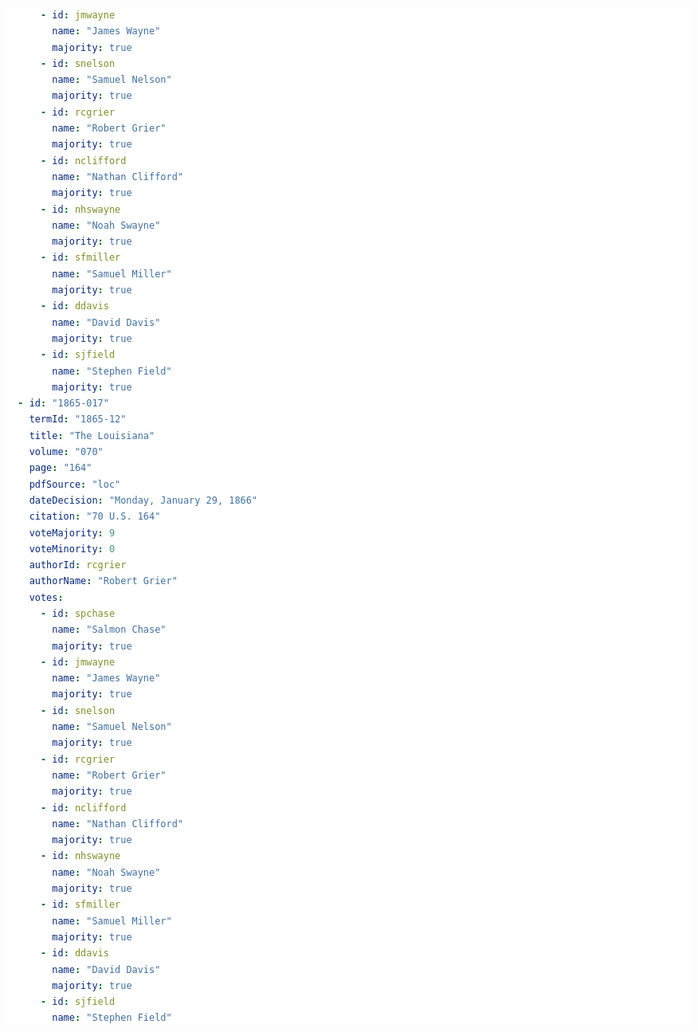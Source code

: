 ```yaml
      - id: jmwayne
        name: "James Wayne"
        majority: true
      - id: snelson
        name: "Samuel Nelson"
        majority: true
      - id: rcgrier
        name: "Robert Grier"
        majority: true
      - id: nclifford
        name: "Nathan Clifford"
        majority: true
      - id: nhswayne
        name: "Noah Swayne"
        majority: true
      - id: sfmiller
        name: "Samuel Miller"
        majority: true
      - id: ddavis
        name: "David Davis"
        majority: true
      - id: sjfield
        name: "Stephen Field"
        majority: true
  - id: "1865-017"
    termId: "1865-12"
    title: "The Louisiana"
    volume: "070"
    page: "164"
    pdfSource: "loc"
    dateDecision: "Monday, January 29, 1866"
    citation: "70 U.S. 164"
    voteMajority: 9
    voteMinority: 0
    authorId: rcgrier
    authorName: "Robert Grier"
    votes:
      - id: spchase
        name: "Salmon Chase"
        majority: true
      - id: jmwayne
        name: "James Wayne"
        majority: true
      - id: snelson
        name: "Samuel Nelson"
        majority: true
      - id: rcgrier
        name: "Robert Grier"
        majority: true
      - id: nclifford
        name: "Nathan Clifford"
        majority: true
      - id: nhswayne
        name: "Noah Swayne"
        majority: true
      - id: sfmiller
        name: "Samuel Miller"
        majority: true
      - id: ddavis
        name: "David Davis"
        majority: true
      - id: sjfield
        name: "Stephen Field"
```